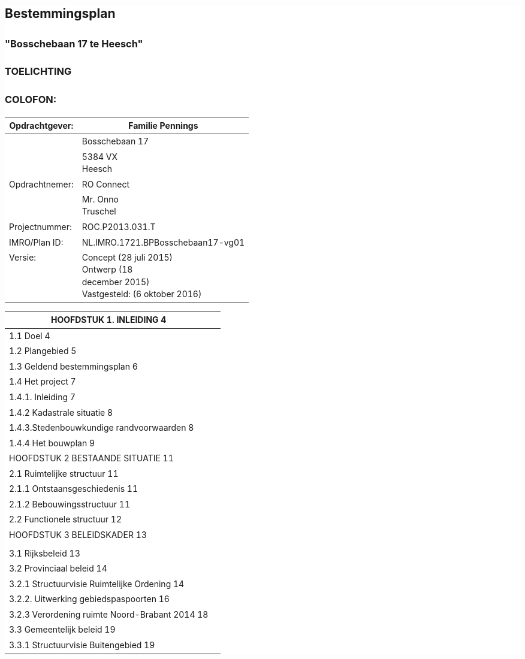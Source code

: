 ## **Bestemmingsplan**

### **"Bosschebaan 17 te Heesch"**

### **TOELICHTING**

### **COLOFON:**

| Opdrachtgever: | Familie Pennings                                                                         |
|----------------|------------------------------------------------------------------------------------------|
|                | Bosschebaan 17                                                                           |
|                | 5384 VX<br>Heesch                                                                        |
| Opdrachtnemer: | RO Connect                                                                               |
|                | Mr. Onno<br>Truschel                                                                     |
| Projectnummer: | ROC.P2013.031.T                                                                          |
| IMRO/Plan ID:  | NL.IMRO.1721.BPBosschebaan17-vg01                                                        |
| Versie:        | Concept (28 juli 2015)<br>Ontwerp (18<br>december 2015)<br>Vastgesteld: (6 oktober 2016) |

| HOOFDSTUK 1. INLEIDING 4                                  |  |
|-----------------------------------------------------------|--|
| 1.1 Doel  4                                               |  |
| 1.2 Plangebied 5                                          |  |
| 1.3 Geldend bestemmingsplan 6                             |  |
| 1.4 Het project 7                                         |  |
| 1.4.1. Inleiding  7                                       |  |
| 1.4.2 Kadastrale situatie 8                               |  |
| 1.4.3.Stedenbouwkundige randvoorwaarden  8                |  |
| 1.4.4 Het bouwplan 9                                      |  |
| HOOFDSTUK 2 BESTAANDE SITUATIE 11                         |  |
| 2.1 Ruimtelijke structuur 11                              |  |
| 2.1.1 Ontstaansgeschiedenis 11                            |  |
| 2.1.2 Bebouwingsstructuur 11                              |  |
| 2.2 Functionele structuur 12                              |  |
| HOOFDSTUK 3 BELEIDSKADER 13                               |  |
|                                                           |  |
| 3.1 Rijksbeleid 13                                        |  |
| 3.2 Provinciaal beleid  14                                |  |
| 3.2.1 Structuurvisie Ruimtelijke Ordening  14             |  |
| 3.2.2. Uitwerking gebiedspaspoorten  16                   |  |
| 3.2.3 Verordening ruimte Noord-Brabant 2014 18            |  |
| 3.3 Gemeentelijk beleid  19                               |  |
| 3.3.1 Structuurvisie Buitengebied  19                     |  |
